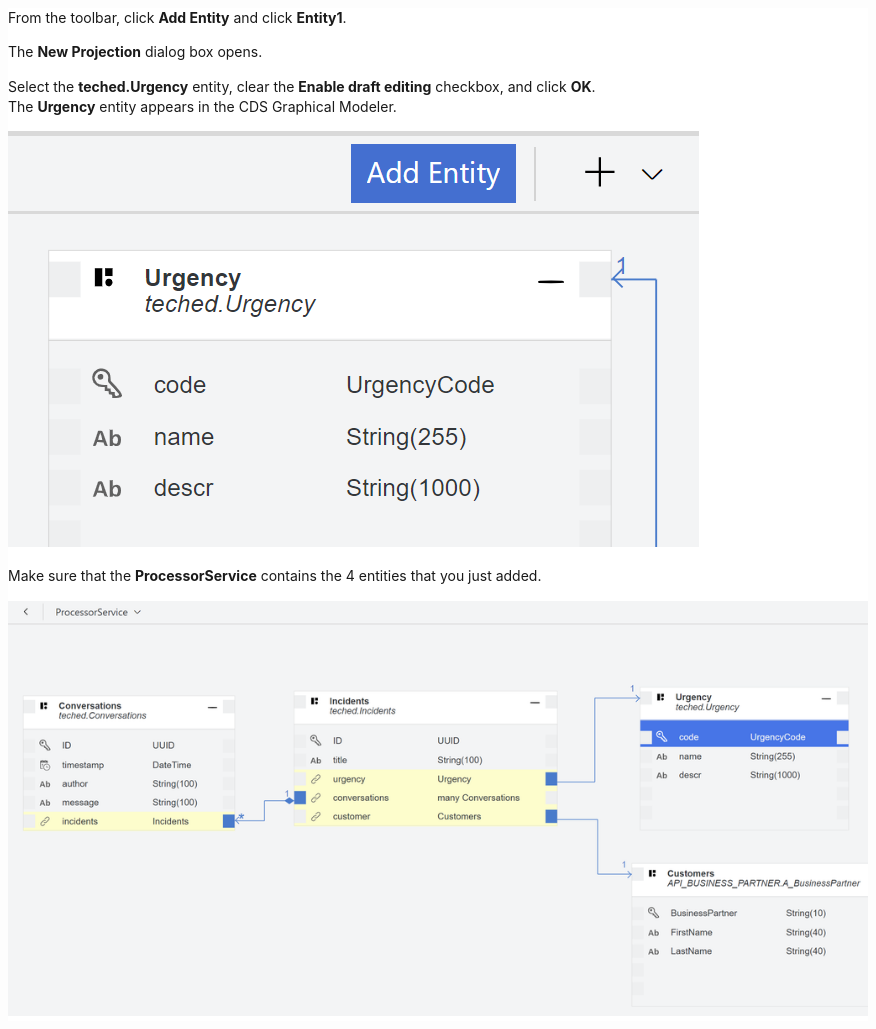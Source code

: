 From the toolbar, click **Add Entity** and click **Entity1**.

The **New Projection** dialog box opens.

Select the **teched.Urgency** entity, clear the **Enable draft editing** checkbox, and click **OK**.<br>
The **Urgency** entity appears in the CDS Graphical Modeler.

![](vx_images/167643060220681.png)
 
Make sure that the **ProcessorService** contains the 4 entities that you just added.

![](vx_images/317314111543434.png)
